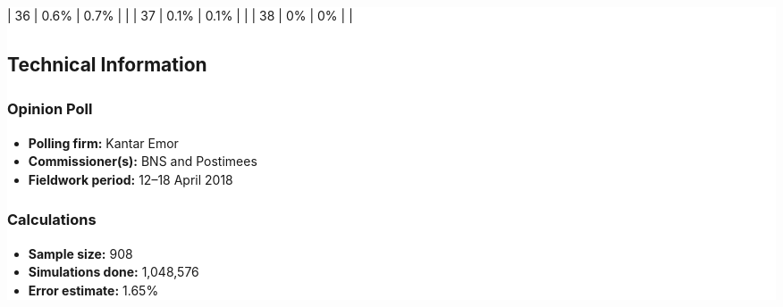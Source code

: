 | 36 | 0.6% | 0.7% |  |
| 37 | 0.1% | 0.1% |  |
| 38 | 0% | 0% |  |


## Technical Information

### Opinion Poll

+ **Polling firm:** Kantar Emor
+ **Commissioner(s):** BNS and Postimees
+ **Fieldwork period:** 12–18 April 2018

### Calculations

+ **Sample size:** 908
+ **Simulations done:** 1,048,576
+ **Error estimate:** 1.65%

